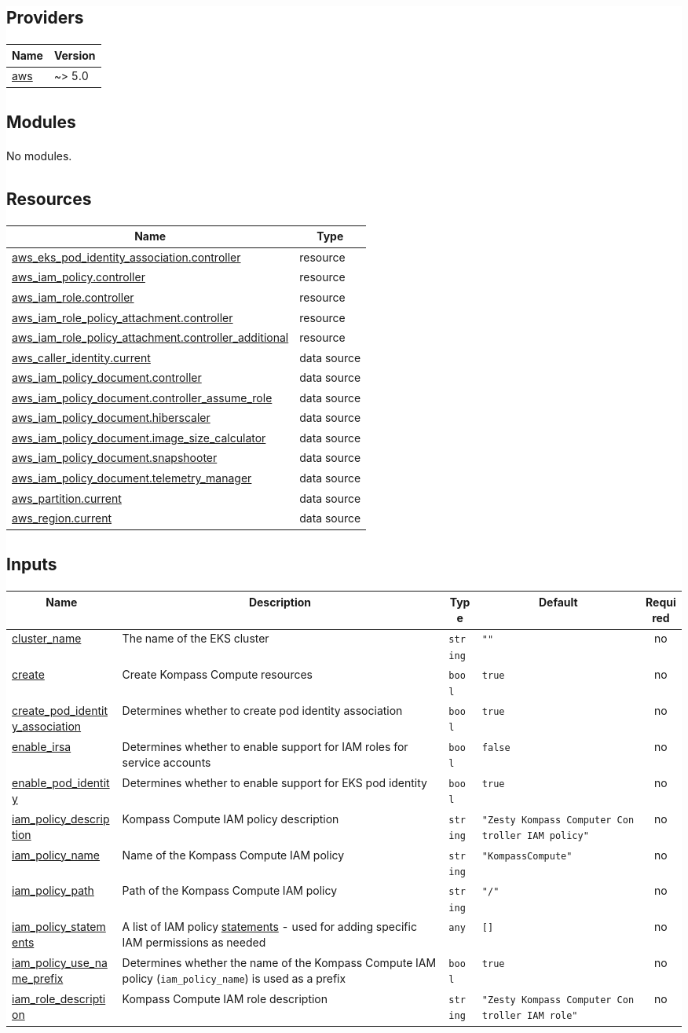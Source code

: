 ## Providers

| Name | Version |
|------|---------|
| <a name="provider_aws"></a> [aws](#provider\_aws) | ~> 5.0 |

## Modules

No modules.

## Resources

| Name | Type |
|------|------|
| [aws_eks_pod_identity_association.controller](https://registry.terraform.io/providers/hashicorp/aws/latest/docs/resources/eks_pod_identity_association) | resource |
| [aws_iam_policy.controller](https://registry.terraform.io/providers/hashicorp/aws/latest/docs/resources/iam_policy) | resource |
| [aws_iam_role.controller](https://registry.terraform.io/providers/hashicorp/aws/latest/docs/resources/iam_role) | resource |
| [aws_iam_role_policy_attachment.controller](https://registry.terraform.io/providers/hashicorp/aws/latest/docs/resources/iam_role_policy_attachment) | resource |
| [aws_iam_role_policy_attachment.controller_additional](https://registry.terraform.io/providers/hashicorp/aws/latest/docs/resources/iam_role_policy_attachment) | resource |
| [aws_caller_identity.current](https://registry.terraform.io/providers/hashicorp/aws/latest/docs/data-sources/caller_identity) | data source |
| [aws_iam_policy_document.controller](https://registry.terraform.io/providers/hashicorp/aws/latest/docs/data-sources/iam_policy_document) | data source |
| [aws_iam_policy_document.controller_assume_role](https://registry.terraform.io/providers/hashicorp/aws/latest/docs/data-sources/iam_policy_document) | data source |
| [aws_iam_policy_document.hiberscaler](https://registry.terraform.io/providers/hashicorp/aws/latest/docs/data-sources/iam_policy_document) | data source |
| [aws_iam_policy_document.image_size_calculator](https://registry.terraform.io/providers/hashicorp/aws/latest/docs/data-sources/iam_policy_document) | data source |
| [aws_iam_policy_document.snapshooter](https://registry.terraform.io/providers/hashicorp/aws/latest/docs/data-sources/iam_policy_document) | data source |
| [aws_iam_policy_document.telemetry_manager](https://registry.terraform.io/providers/hashicorp/aws/latest/docs/data-sources/iam_policy_document) | data source |
| [aws_partition.current](https://registry.terraform.io/providers/hashicorp/aws/latest/docs/data-sources/partition) | data source |
| [aws_region.current](https://registry.terraform.io/providers/hashicorp/aws/latest/docs/data-sources/region) | data source |

## Inputs

| Name | Description | Type | Default | Required |
|------|-------------|------|---------|:--------:|
| <a name="input_cluster_name"></a> [cluster\_name](#input\_cluster\_name) | The name of the EKS cluster | `string` | `""` | no |
| <a name="input_create"></a> [create](#input\_create) | Create Kompass Compute resources | `bool` | `true` | no |
| <a name="input_create_pod_identity_association"></a> [create\_pod\_identity\_association](#input\_create\_pod\_identity\_association) | Determines whether to create pod identity association | `bool` | `true` | no |
| <a name="input_enable_irsa"></a> [enable\_irsa](#input\_enable\_irsa) | Determines whether to enable support for IAM roles for service accounts | `bool` | `false` | no |
| <a name="input_enable_pod_identity"></a> [enable\_pod\_identity](#input\_enable\_pod\_identity) | Determines whether to enable support for EKS pod identity | `bool` | `true` | no |
| <a name="input_iam_policy_description"></a> [iam\_policy\_description](#input\_iam\_policy\_description) | Kompass Compute IAM policy description | `string` | `"Zesty Kompass Computer Controller IAM policy"` | no |
| <a name="input_iam_policy_name"></a> [iam\_policy\_name](#input\_iam\_policy\_name) | Name of the Kompass Compute IAM policy | `string` | `"KompassCompute"` | no |
| <a name="input_iam_policy_path"></a> [iam\_policy\_path](#input\_iam\_policy\_path) | Path of the Kompass Compute IAM policy | `string` | `"/"` | no |
| <a name="input_iam_policy_statements"></a> [iam\_policy\_statements](#input\_iam\_policy\_statements) | A list of IAM policy [statements](https://registry.terraform.io/providers/hashicorp/aws/latest/docs/data-sources/iam_policy_document#statement) - used for adding specific IAM permissions as needed | `any` | `[]` | no |
| <a name="input_iam_policy_use_name_prefix"></a> [iam\_policy\_use\_name\_prefix](#input\_iam\_policy\_use\_name\_prefix) | Determines whether the name of the Kompass Compute IAM policy (`iam_policy_name`) is used as a prefix | `bool` | `true` | no |
| <a name="input_iam_role_description"></a> [iam\_role\_description](#input\_iam\_role\_description) | Kompass Compute IAM role description | `string` | `"Zesty Kompass Computer Controller IAM role"` | no |